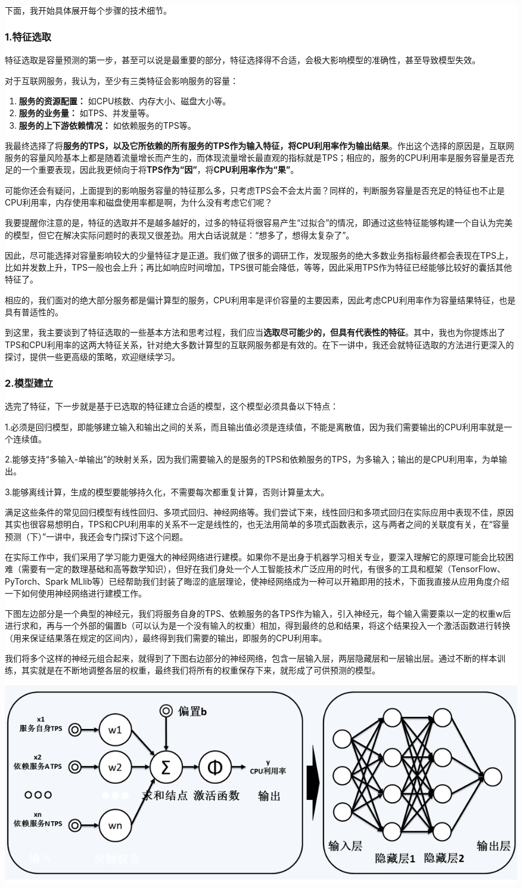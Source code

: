 下面，我开始具体展开每个步骤的技术细节。</p>

<h3 id="1-特征选取">1.特征选取</h3>

<p>特征选取是容量预测的第一步，甚至可以说是最重要的部分，特征选择得不合适，会极大影响模型的准确性，甚至导致模型失效。</p>

<p>对于互联网服务，我认为，至少有三类特征会影响服务的容量：</p>

<ol>
<li><strong>服务的资源配置：</strong> 如CPU核数、内存大小、磁盘大小等。</li>
<li><strong>服务的业务量：</strong> 如TPS、并发量等。</li>
<li><strong>服务的上下游依赖情况：</strong> 如依赖服务的TPS等。</li>
</ol>

<p>我最终选择了将<strong>服务的TPS，以及它所依赖的所有服务的TPS作为输入特征，将CPU利用率作为输出结果</strong>。作出这个选择的原因是，互联网服务的容量风险基本上都是随着流量增长而产生的，而体现流量增长最直观的指标就是TPS；相应的，服务的CPU利用率是服务容量是否充足的一个重要表现，因此我更倾向于将<strong>TPS作为“因”</strong>，将<strong>CPU利用率作为“果”</strong>。</p>

<p>可能你还会有疑问，上面提到的影响服务容量的特征那么多，只考虑TPS会不会太片面？同样的，判断服务容量是否充足的特征也不止是CPU利用率，内存使用率和磁盘使用率都是啊，为什么没有考虑它们呢？</p>

<p>我要提醒你注意的是，特征的选取并不是越多越好的，过多的特征将很容易产生“过拟合”的情况，即通过这些特征能够构建一个自认为完美的模型，但它在解决实际问题时的表现又很差劲。用大白话说就是：“想多了，想得太复杂了”。</p>

<p>因此，尽可能选择对容量影响较大的少量特征才是正道。我们做了很多的调研工作，发现服务的绝大多数业务指标最终都会表现在TPS上，比如并发数上升，TPS一般也会上升；再比如响应时间增加，TPS很可能会降低，等等，因此采用TPS作为特征已经能够比较好的囊括其他特征了。</p>

<p>相应的，我们面对的绝大部分服务都是偏计算型的服务，CPU利用率是评价容量的主要因素，因此考虑CPU利用率作为容量结果特征，也是具有普适性的。</p>

<p>到这里，我主要谈到了特征选取的一些基本方法和思考过程，我们应当<strong>选取尽可能少的，但具有代表性的特征</strong>。其中，我也为你提炼出了TPS和CPU利用率的这两大特征关系，针对绝大多数计算型的互联网服务都是有效的。在下一讲中，我还会就特征选取的方法进行更深入的探讨，提供一些更高级的策略，欢迎继续学习。</p>

<h3 id="2-模型建立">2.模型建立</h3>

<p>选完了特征，下一步就是基于已选取的特征建立合适的模型，这个模型必须具备以下特点：</p>

<p>1.必须是回归模型，即能够建立输入和输出之间的关系，而且输出值必须是连续值，不能是离散值，因为我们需要输出的CPU利用率就是一个连续值。</p>

<p>2.能够支持“多输入-单输出”的映射关系，因为我们需要输入的是服务的TPS和依赖服务的TPS，为多输入；输出的是CPU利用率，为单输出。</p>

<p>3.能够离线计算，生成的模型要能够持久化，不需要每次都重复计算，否则计算量太大。</p>

<p>满足这些条件的常见回归模型有线性回归、多项式回归、神经网络等。我们尝试下来，线性回归和多项式回归在实际应用中表现不佳，原因其实也很容易想明白，TPS和CPU利用率的关系不一定是线性的，也无法用简单的多项式函数表示，这与两者之间的关联度有关，在“容量预测（下）”一讲中，我还会专门探讨下这个问题。</p>

<p>在实际工作中，我们采用了学习能力更强大的神经网络进行建模。如果你不是出身于机器学习相关专业，要深入理解它的原理可能会比较困难（需要有一定的数理基础和高等数学知识），但好在我们身处一个人工智能技术广泛应用的时代，有很多的工具和框架（TensorFlow、PyTorch、Spark MLlib等）已经帮助我们封装了晦涩的底层理论，使神经网络成为一种可以开箱即用的技术，下面我直接从应用角度介绍一下如何使用神经网络进行建模工作。</p>

<p>下图左边部分是一个典型的神经元，我们将服务自身的TPS、依赖服务的各TPS作为输入，引入神经元，每个输入需要乘以一定的权重w后进行求和，再与一个外部的偏置b（可以认为是一个没有输入的权重）相加，得到最终的总和结果，将这个结果投入一个激活函数进行转换（用来保证结果落在规定的区间内），最终得到我们需要的输出，即服务的CPU利用率。</p>

<p>我们将多个这样的神经元组合起来，就得到了下图右边部分的神经网络，包含一层输入层，两层隐藏层和一层输出层。通过不断的样本训练，其实就是在不断地调整各层的权重，最终我们将所有的权重保存下来，就形成了可供预测的模型。</p>

<p><img src="assets/fc0448e84b5e1ee25a68083412940b53.png" alt="" /></p>